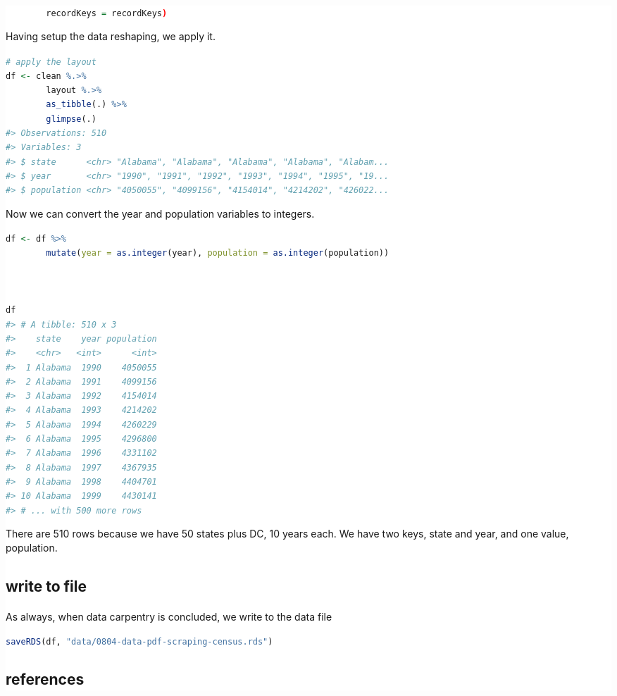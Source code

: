 ``` r
        recordKeys = recordKeys)
```

Having setup the data reshaping, we apply it.

``` r
# apply the layout
df <- clean %.>% 
        layout %.>% 
        as_tibble(.) %>% 
        glimpse(.)
#> Observations: 510
#> Variables: 3
#> $ state      <chr> "Alabama", "Alabama", "Alabama", "Alabama", "Alabam...
#> $ year       <chr> "1990", "1991", "1992", "1993", "1994", "1995", "19...
#> $ population <chr> "4050055", "4099156", "4154014", "4214202", "426022...
```

Now we can convert the year and population variables to integers.

``` r
df <- df %>% 
        mutate(year = as.integer(year), population = as.integer(population))



df
#> # A tibble: 510 x 3
#>    state    year population
#>    <chr>   <int>      <int>
#>  1 Alabama  1990    4050055
#>  2 Alabama  1991    4099156
#>  3 Alabama  1992    4154014
#>  4 Alabama  1993    4214202
#>  5 Alabama  1994    4260229
#>  6 Alabama  1995    4296800
#>  7 Alabama  1996    4331102
#>  8 Alabama  1997    4367935
#>  9 Alabama  1998    4404701
#> 10 Alabama  1999    4430141
#> # ... with 500 more rows
```

There are 510 rows because we have 50 states plus DC, 10 years each. We
have two keys, state and year, and one value, population.

## write to file

As always, when data carpentry is concluded, we write to the data file

``` r
saveRDS(df, "data/0804-data-pdf-scraping-census.rds")
```

## references
